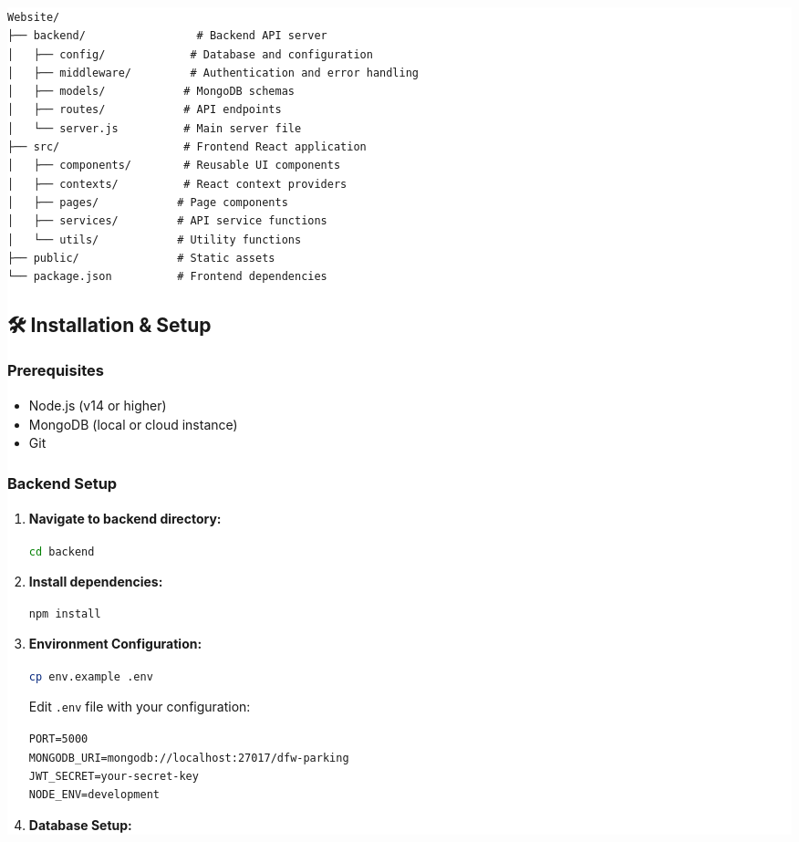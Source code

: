 ```
Website/
├── backend/                 # Backend API server
│   ├── config/             # Database and configuration
│   ├── middleware/         # Authentication and error handling
│   ├── models/            # MongoDB schemas
│   ├── routes/            # API endpoints
│   └── server.js          # Main server file
├── src/                   # Frontend React application
│   ├── components/        # Reusable UI components
│   ├── contexts/          # React context providers
│   ├── pages/            # Page components
│   ├── services/         # API service functions
│   └── utils/            # Utility functions
├── public/               # Static assets
└── package.json          # Frontend dependencies
```

## 🛠️ Installation & Setup

### Prerequisites

- Node.js (v14 or higher)
- MongoDB (local or cloud instance)
- Git

### Backend Setup

1. **Navigate to backend directory:**

   ```bash
   cd backend
   ```

2. **Install dependencies:**

   ```bash
   npm install
   ```

3. **Environment Configuration:**

   ```bash
   cp env.example .env
   ```

   Edit `.env` file with your configuration:

   ```env
   PORT=5000
   MONGODB_URI=mongodb://localhost:27017/dfw-parking
   JWT_SECRET=your-secret-key
   NODE_ENV=development
   ```

4. **Database Setup:**

